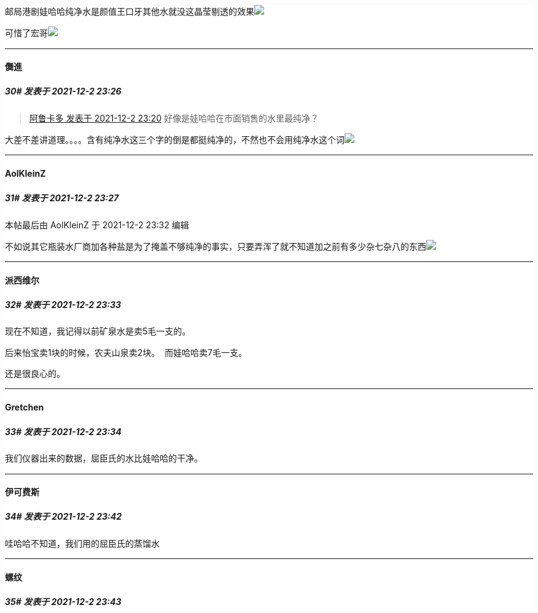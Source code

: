邮局港剧娃哈哈纯净水是颜值王口牙其他水就没这晶莹剔透的效果<img src="https://static.saraba1st.com/image/smiley/goose2017/033.png" referrerpolicy="no-referrer">

可惜了宏哥<img src="https://static.saraba1st.com/image/smiley/face2017/067.png" referrerpolicy="no-referrer">

*****

####  儛進  
##### 30#       发表于 2021-12-2 23:26

<blockquote><a href="httphttps://bbs.saraba1st.com/2b/forum.php?mod=redirect&amp;goto=findpost&amp;pid=53789170&amp;ptid=2040548" target="_blank">阿鲁卡多 发表于 2021-12-2 23:20</a>
好像是娃哈哈在市面销售的水里最纯净？</blockquote>
大差不差讲道理。。。。含有纯净水这三个字的倒是都挺纯净的，不然也不会用纯净水这个词<img src="https://static.saraba1st.com/image/smiley/face2017/025.png" referrerpolicy="no-referrer">



*****

####  AolKleinZ  
##### 31#       发表于 2021-12-2 23:27

 本帖最后由 AolKleinZ 于 2021-12-2 23:32 编辑 

不如说其它瓶装水厂商加各种盐是为了掩盖不够纯净的事实，只要弄浑了就不知道加之前有多少杂七杂八的东西<img src="https://static.saraba1st.com/image/smiley/face2017/067.png" referrerpolicy="no-referrer"> 

*****

####  派西维尔  
##### 32#       发表于 2021-12-2 23:33

现在不知道，我记得以前矿泉水是卖5毛一支的。

后来怡宝卖1块的时候，农夫山泉卖2块。  而娃哈哈卖7毛一支。

还是很良心的。

*****

####  Gretchen  
##### 33#       发表于 2021-12-2 23:34

我们仪器出来的数据，屈臣氏的水比娃哈哈的干净。

*****

####  伊可费斯  
##### 34#       发表于 2021-12-2 23:42

哇哈哈不知道，我们用的屈臣氏的蒸馏水

*****

####  螺纹  
##### 35#       发表于 2021-12-2 23:43
